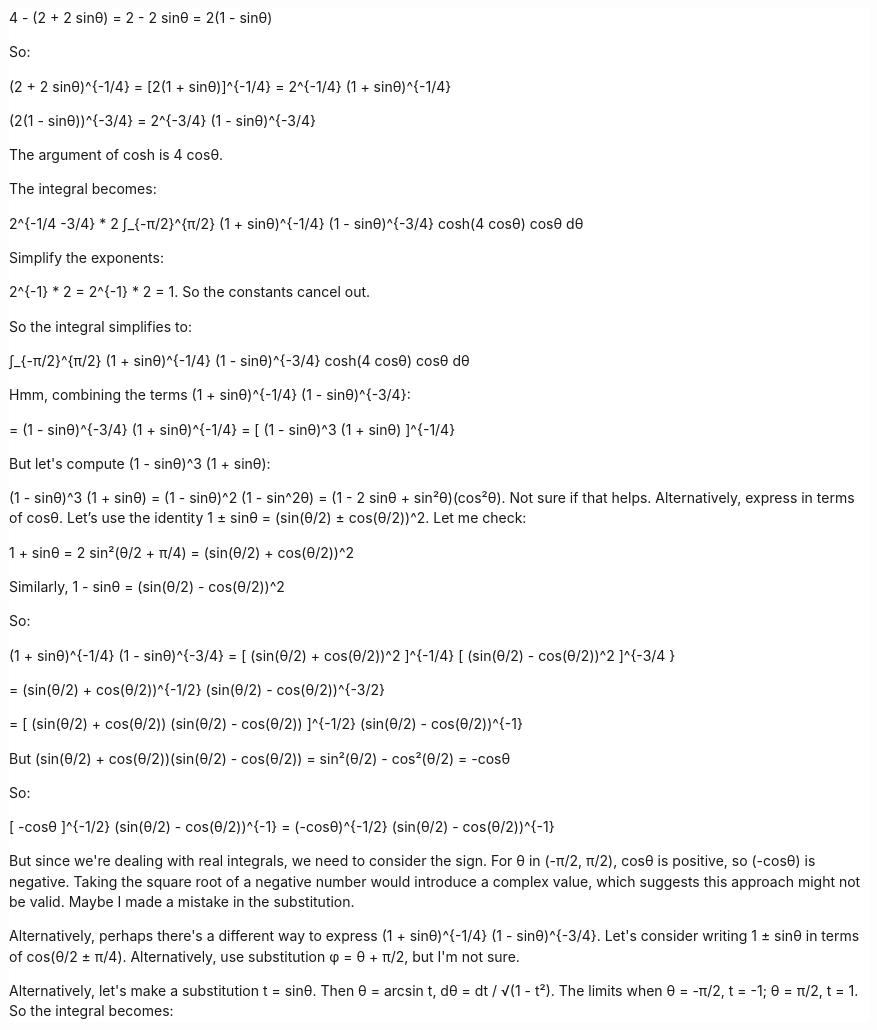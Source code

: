 4 - (2 + 2 sinθ) = 2 - 2 sinθ = 2(1 - sinθ)

So:

(2 + 2 sinθ)^{-1/4} = [2(1 + sinθ)]^{-1/4} = 2^{-1/4} (1 + sinθ)^{-1/4}

(2(1 - sinθ))^{-3/4} = 2^{-3/4} (1 - sinθ)^{-3/4}

The argument of cosh is 4 cosθ.

The integral becomes:

2^{-1/4 -3/4} * 2 ∫_{-π/2}^{π/2} (1 + sinθ)^{-1/4} (1 - sinθ)^{-3/4} cosh(4 cosθ) cosθ dθ

Simplify the exponents:

2^{-1} * 2 = 2^{-1} * 2 = 1. So the constants cancel out.

So the integral simplifies to:

∫_{-π/2}^{π/2} (1 + sinθ)^{-1/4} (1 - sinθ)^{-3/4} cosh(4 cosθ) cosθ dθ

Hmm, combining the terms (1 + sinθ)^{-1/4} (1 - sinθ)^{-3/4}:

= (1 - sinθ)^{-3/4} (1 + sinθ)^{-1/4} = [ (1 - sinθ)^3 (1 + sinθ) ]^{-1/4}

But let's compute (1 - sinθ)^3 (1 + sinθ):

(1 - sinθ)^3 (1 + sinθ) = (1 - sinθ)^2 (1 - sin^2θ) = (1 - 2 sinθ + sin²θ)(cos²θ). Not sure if that helps. Alternatively, express in terms of cosθ. Let’s use the identity 1 ± sinθ = (sin(θ/2) ± cos(θ/2))^2. Let me check:

1 + sinθ = 2 sin²(θ/2 + π/4) = (sin(θ/2) + cos(θ/2))^2

Similarly, 1 - sinθ = (sin(θ/2) - cos(θ/2))^2

So:

(1 + sinθ)^{-1/4} (1 - sinθ)^{-3/4} = [ (sin(θ/2) + cos(θ/2))^2 ]^{-1/4} [ (sin(θ/2) - cos(θ/2))^2 ]^{-3/4 }

= (sin(θ/2) + cos(θ/2))^{-1/2} (sin(θ/2) - cos(θ/2))^{-3/2}

= [ (sin(θ/2) + cos(θ/2)) (sin(θ/2) - cos(θ/2)) ]^{-1/2} (sin(θ/2) - cos(θ/2))^{-1}

But (sin(θ/2) + cos(θ/2))(sin(θ/2) - cos(θ/2)) = sin²(θ/2) - cos²(θ/2) = -cosθ

So:

[ -cosθ ]^{-1/2} (sin(θ/2) - cos(θ/2))^{-1} = (-cosθ)^{-1/2} (sin(θ/2) - cos(θ/2))^{-1}

But since we're dealing with real integrals, we need to consider the sign. For θ in (-π/2, π/2), cosθ is positive, so (-cosθ) is negative. Taking the square root of a negative number would introduce a complex value, which suggests this approach might not be valid. Maybe I made a mistake in the substitution.

Alternatively, perhaps there's a different way to express (1 + sinθ)^{-1/4} (1 - sinθ)^{-3/4}. Let's consider writing 1 ± sinθ in terms of cos(θ/2 ± π/4). Alternatively, use substitution φ = θ + π/2, but I'm not sure.

Alternatively, let's make a substitution t = sinθ. Then θ = arcsin t, dθ = dt / √(1 - t²). The limits when θ = -π/2, t = -1; θ = π/2, t = 1. So the integral becomes:
